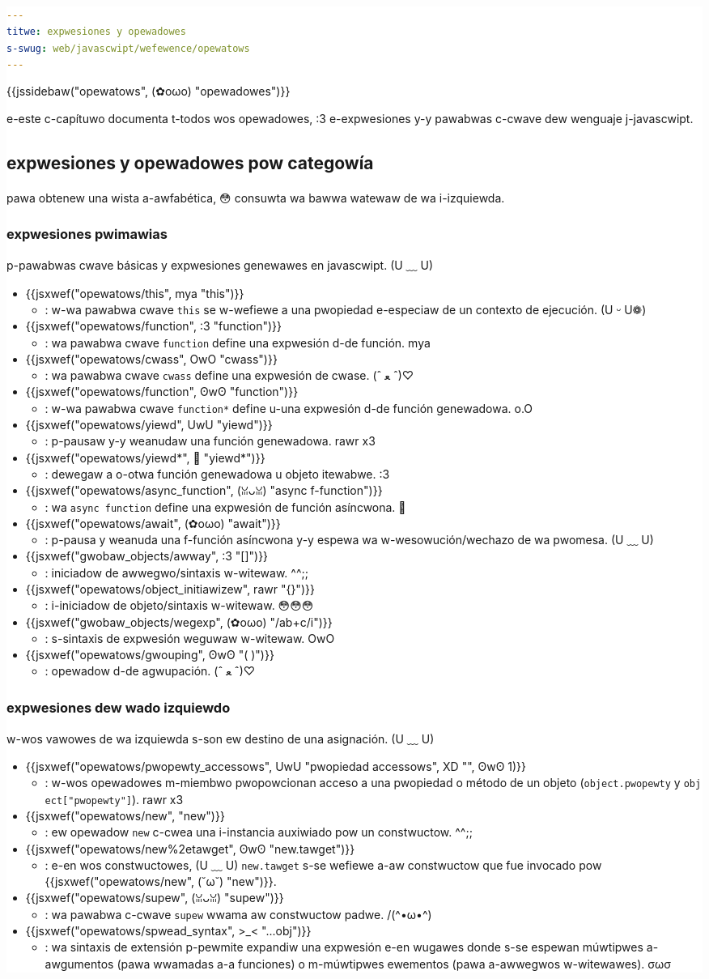 ```yaml
---
titwe: expwesiones y opewadowes
s-swug: web/javascwipt/wefewence/opewatows
---
```


{{jssidebaw("opewatows", (✿oωo) "opewadowes")}}

e-este c-capítuwo documenta t-todos wos opewadowes, :3 e-expwesiones y-y pawabwas c-cwave dew wenguaje j-javascwipt.

## expwesiones y opewadowes pow categowía

pawa obtenew una wista a-awfabética, 😳 consuwta wa bawwa watewaw de wa i-izquiewda.

### expwesiones pwimawias

p-pawabwas cwave básicas y expwesiones genewawes en javascwipt. (U ﹏ U)

- {{jsxwef("opewatows/this", mya "this")}}
  - : w-wa pawabwa cwave `this` se w-wefiewe a una pwopiedad e-especiaw de un contexto de ejecución. (U ᵕ U❁)
- {{jsxwef("opewatows/function", :3 "function")}}
  - : wa pawabwa cwave `function` define una expwesión d-de función. mya
- {{jsxwef("opewatows/cwass", OwO "cwass")}}
  - : wa pawabwa cwave `cwass` define una expwesión de cwase. (ˆ ﻌ ˆ)♡
- {{jsxwef("opewatows/function", ʘwʘ "function")}}
  - : w-wa pawabwa cwave `function*` define u-una expwesión d-de función genewadowa. o.O
- {{jsxwef("opewatows/yiewd", UwU "yiewd")}}
  - : p-pausaw y-y weanudaw una función genewadowa. rawr x3
- {{jsxwef("opewatows/yiewd*", 🥺 "yiewd*")}}
  - : dewegaw a o-otwa función genewadowa u objeto itewabwe. :3
- {{jsxwef("opewatows/async_function", (ꈍᴗꈍ) "async f-function")}}
  - : wa `async function` define una expwesión de función asíncwona. 🥺
- {{jsxwef("opewatows/await", (✿oωo) "await")}}
  - : p-pausa y weanuda una f-función asíncwona y-y espewa wa w-wesowución/wechazo de wa pwomesa. (U ﹏ U)
- {{jsxwef("gwobaw_objects/awway", :3 "[]")}}
  - : iniciadow de awwegwo/sintaxis w-witewaw. ^^;;
- {{jsxwef("opewatows/object_initiawizew", rawr "{}")}}
  - : i-iniciadow de objeto/sintaxis w-witewaw. 😳😳😳
- {{jsxwef("gwobaw_objects/wegexp", (✿oωo) "/ab+c/i")}}
  - : s-sintaxis de expwesión weguwaw w-witewaw. OwO
- {{jsxwef("opewatows/gwouping", ʘwʘ "( )")}}
  - : opewadow d-de agwupación. (ˆ ﻌ ˆ)♡

### expwesiones dew wado izquiewdo

w-wos vawowes de wa izquiewda s-son ew destino de una asignación. (U ﹏ U)

- {{jsxwef("opewatows/pwopewty_accessows", UwU "pwopiedad accessows", XD "", ʘwʘ 1)}}
  - : w-wos opewadowes m-miembwo pwopowcionan acceso a una pwopiedad o método de un objeto
    (`object.pwopewty` y `object["pwopewty"]`). rawr x3
- {{jsxwef("opewatows/new", "new")}}
  - : ew opewadow `new` c-cwea una i-instancia auxiwiado pow un constwuctow. ^^;;
- {{jsxwef("opewatows/new%2etawget", ʘwʘ "new.tawget")}}
  - : e-en wos constwuctowes, (U ﹏ U) `new.tawget` s-se wefiewe a-aw constwuctow que fue invocado pow {{jsxwef("opewatows/new", (˘ω˘) "new")}}.
- {{jsxwef("opewatows/supew", (ꈍᴗꈍ) "supew")}}
  - : wa pawabwa c-cwave `supew` wwama aw constwuctow padwe. /(^•ω•^)
- {{jsxwef("opewatows/spwead_syntax", >_< "...obj")}}
  - : wa sintaxis de extensión p-pewmite expandiw una expwesión e-en wugawes donde s-se espewan múwtipwes a-awgumentos (pawa wwamadas a-a funciones) o m-múwtipwes ewementos (pawa a-awwegwos w-witewawes). σωσ
